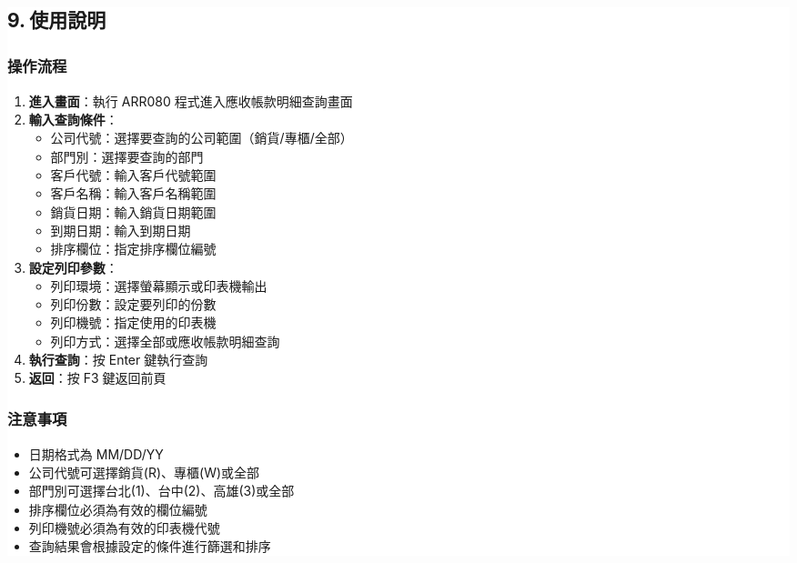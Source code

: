 ## 9. 使用說明

### 操作流程

1. **進入畫面**：執行 ARR080 程式進入應收帳款明細查詢畫面
2. **輸入查詢條件**：
   - 公司代號：選擇要查詢的公司範圍（銷貨/專櫃/全部）
   - 部門別：選擇要查詢的部門
   - 客戶代號：輸入客戶代號範圍
   - 客戶名稱：輸入客戶名稱範圍
   - 銷貨日期：輸入銷貨日期範圍
   - 到期日期：輸入到期日期
   - 排序欄位：指定排序欄位編號
3. **設定列印參數**：
   - 列印環境：選擇螢幕顯示或印表機輸出
   - 列印份數：設定要列印的份數
   - 列印機號：指定使用的印表機
   - 列印方式：選擇全部或應收帳款明細查詢
4. **執行查詢**：按 Enter 鍵執行查詢
5. **返回**：按 F3 鍵返回前頁

### 注意事項

- 日期格式為 MM/DD/YY
- 公司代號可選擇銷貨(R)、專櫃(W)或全部
- 部門別可選擇台北(1)、台中(2)、高雄(3)或全部
- 排序欄位必須為有效的欄位編號
- 列印機號必須為有效的印表機代號
- 查詢結果會根據設定的條件進行篩選和排序 